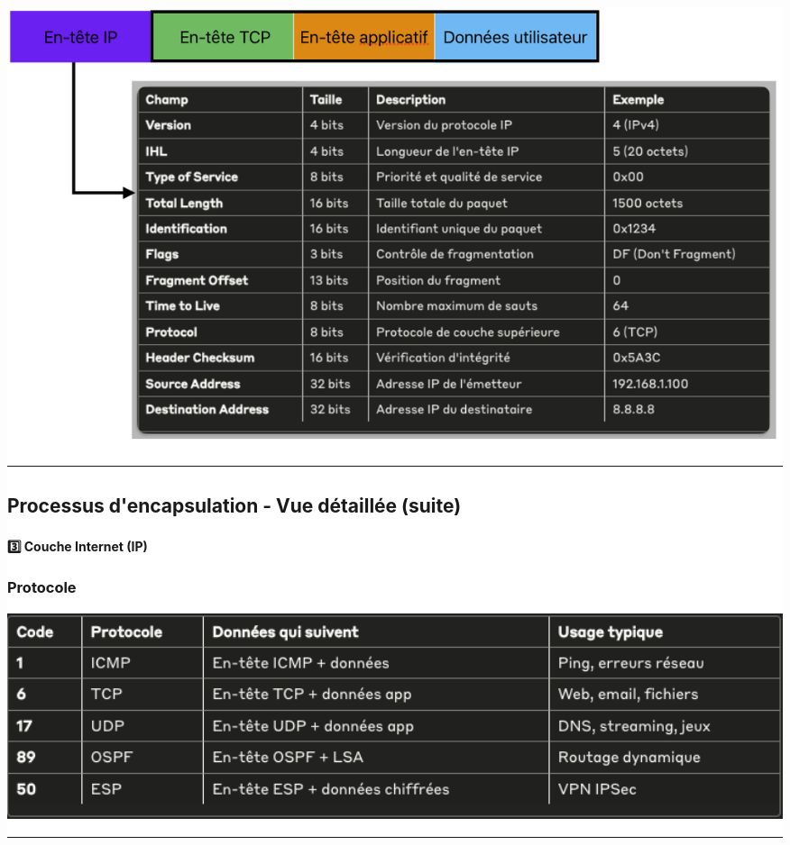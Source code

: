 <img src="./imgs/ip_header.png" width="900">

---



## Processus d'encapsulation - Vue détaillée (suite)

#### 3️⃣ Couche Internet (IP)

### Protocole
<img src="./imgs/protocole_ip_header.png" width="900">


---


